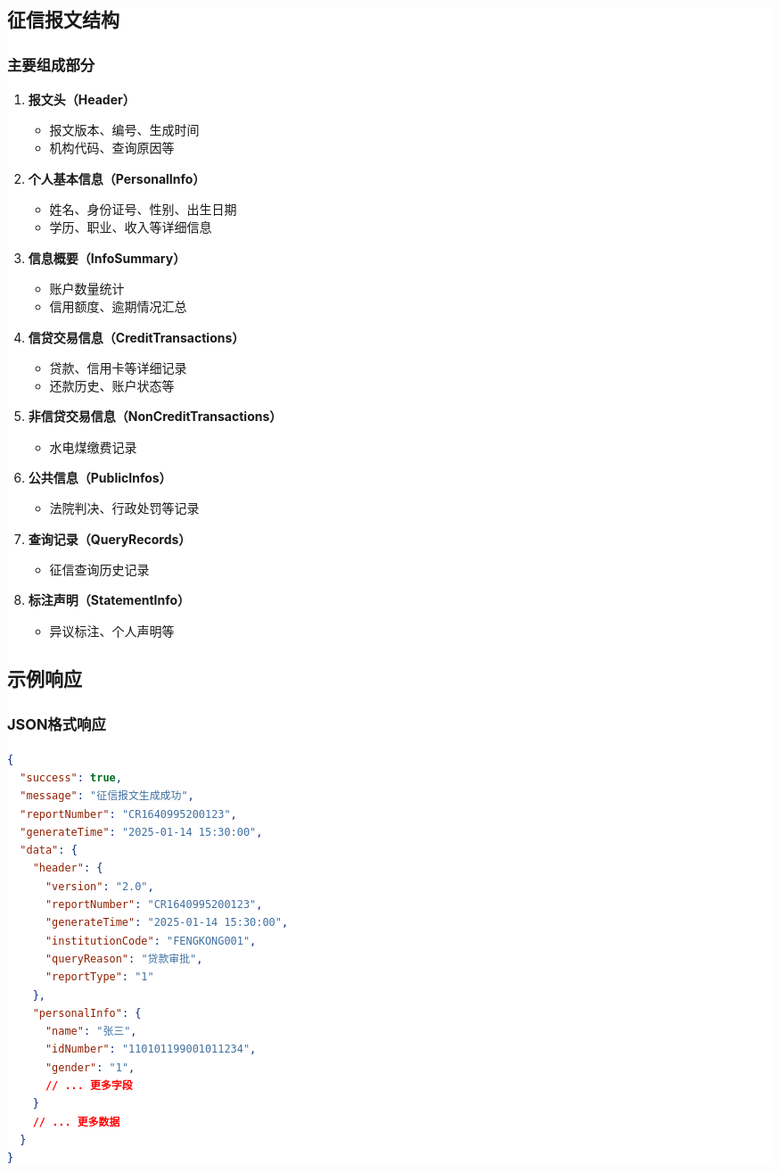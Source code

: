 ## 征信报文结构

### 主要组成部分

1. **报文头（Header）**
   - 报文版本、编号、生成时间
   - 机构代码、查询原因等

2. **个人基本信息（PersonalInfo）**
   - 姓名、身份证号、性别、出生日期
   - 学历、职业、收入等详细信息

3. **信息概要（InfoSummary）**
   - 账户数量统计
   - 信用额度、逾期情况汇总

4. **信贷交易信息（CreditTransactions）**
   - 贷款、信用卡等详细记录
   - 还款历史、账户状态等

5. **非信贷交易信息（NonCreditTransactions）**
   - 水电煤缴费记录

6. **公共信息（PublicInfos）**
   - 法院判决、行政处罚等记录

7. **查询记录（QueryRecords）**
   - 征信查询历史记录

8. **标注声明（StatementInfo）**
   - 异议标注、个人声明等

## 示例响应

### JSON格式响应
```json
{
  "success": true,
  "message": "征信报文生成成功",
  "reportNumber": "CR1640995200123",
  "generateTime": "2025-01-14 15:30:00",
  "data": {
    "header": {
      "version": "2.0",
      "reportNumber": "CR1640995200123",
      "generateTime": "2025-01-14 15:30:00",
      "institutionCode": "FENGKONG001",
      "queryReason": "贷款审批",
      "reportType": "1"
    },
    "personalInfo": {
      "name": "张三",
      "idNumber": "110101199001011234",
      "gender": "1",
      // ... 更多字段
    }
    // ... 更多数据
  }
}
```
